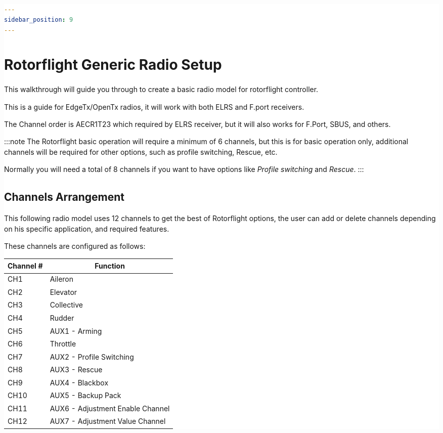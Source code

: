 ```yaml
---
sidebar_position: 9
---
```


# Rotorflight Generic Radio Setup

This walkthrough will guide you through to create a basic radio model for rotorflight controller.

This is a guide for EdgeTx/OpenTx radios, it will work with both ELRS and F.port receivers.

The Channel order is AECR1T23 which required by ELRS receiver, but it will also works for F.Port, SBUS, and others.

:::note
The Rotorflight basic operation will require a minimum of 6 channels, but this is for basic operation only, additional channels will be required for other options, such as profile switching, Rescue, etc.

Normally you will need a total of 8 channels if you want to have options like *Profile switching* and *Rescue*.
:::

## Channels Arrangement

This following radio model uses 12 channels to get the best of Rotorflight options, the user can add or delete channels depending on his specific application, and required features.

These channels are configured as follows:

| Channel # | Function |
|--|--|
| CH1 | Aileron |
| CH2 | Elevator |
| CH3 | Collective |
| CH4 | Rudder |
| CH5 | AUX1 - Arming |
| CH6 | Throttle |
| CH7 | AUX2 - Profile Switching |
| CH8 | AUX3 - Rescue |
| CH9 | AUX4 - Blackbox |
| CH10 | AUX5 - Backup Pack|
| CH11 | AUX6 - Adjustment Enable Channel |
| CH12 | AUX7 - Adjustment Value Channel |

